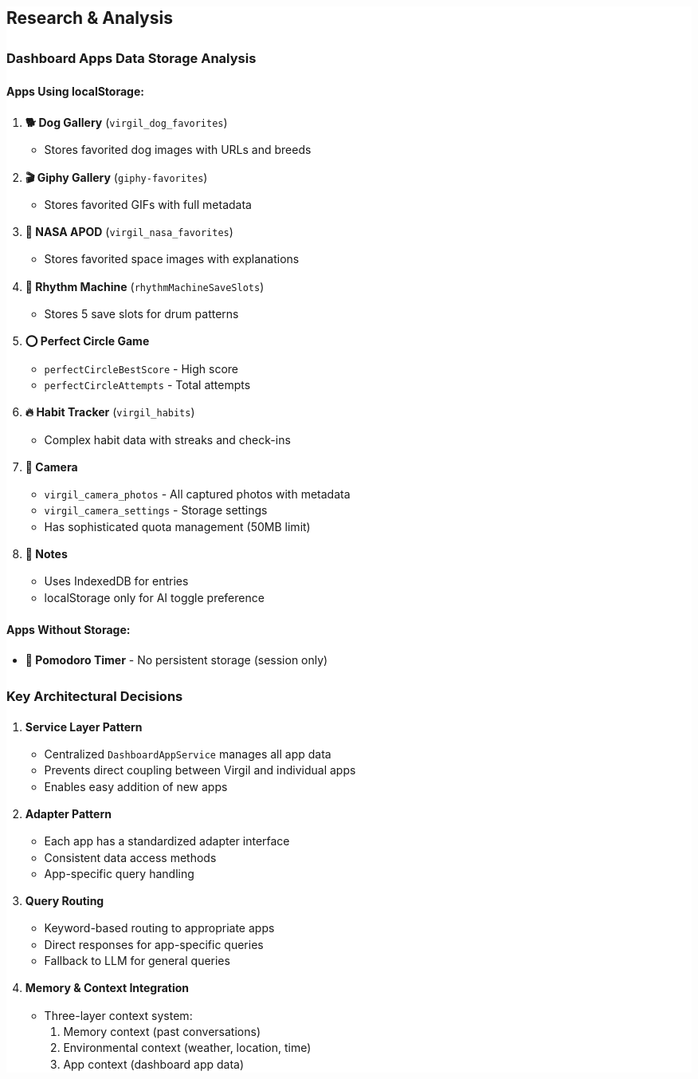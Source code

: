## Research & Analysis

### Dashboard Apps Data Storage Analysis

#### Apps Using localStorage:
1. **🐕 Dog Gallery** (`virgil_dog_favorites`)
   - Stores favorited dog images with URLs and breeds
   
2. **🎬 Giphy Gallery** (`giphy-favorites`)
   - Stores favorited GIFs with full metadata
   
3. **🔭 NASA APOD** (`virgil_nasa_favorites`)
   - Stores favorited space images with explanations
   
4. **🥁 Rhythm Machine** (`rhythmMachineSaveSlots`)
   - Stores 5 save slots for drum patterns
   
5. **⭕ Perfect Circle Game** 
   - `perfectCircleBestScore` - High score
   - `perfectCircleAttempts` - Total attempts
   
6. **🔥 Habit Tracker** (`virgil_habits`)
   - Complex habit data with streaks and check-ins
   
7. **📸 Camera** 
   - `virgil_camera_photos` - All captured photos with metadata
   - `virgil_camera_settings` - Storage settings
   - Has sophisticated quota management (50MB limit)

8. **📝 Notes** 
   - Uses IndexedDB for entries
   - localStorage only for AI toggle preference

#### Apps Without Storage:
- **🍅 Pomodoro Timer** - No persistent storage (session only)

### Key Architectural Decisions

1. **Service Layer Pattern**
   - Centralized `DashboardAppService` manages all app data
   - Prevents direct coupling between Virgil and individual apps
   - Enables easy addition of new apps

2. **Adapter Pattern**
   - Each app has a standardized adapter interface
   - Consistent data access methods
   - App-specific query handling

3. **Query Routing**
   - Keyword-based routing to appropriate apps
   - Direct responses for app-specific queries
   - Fallback to LLM for general queries

4. **Memory & Context Integration**
   - Three-layer context system:
     1. Memory context (past conversations)
     2. Environmental context (weather, location, time)
     3. App context (dashboard app data)

